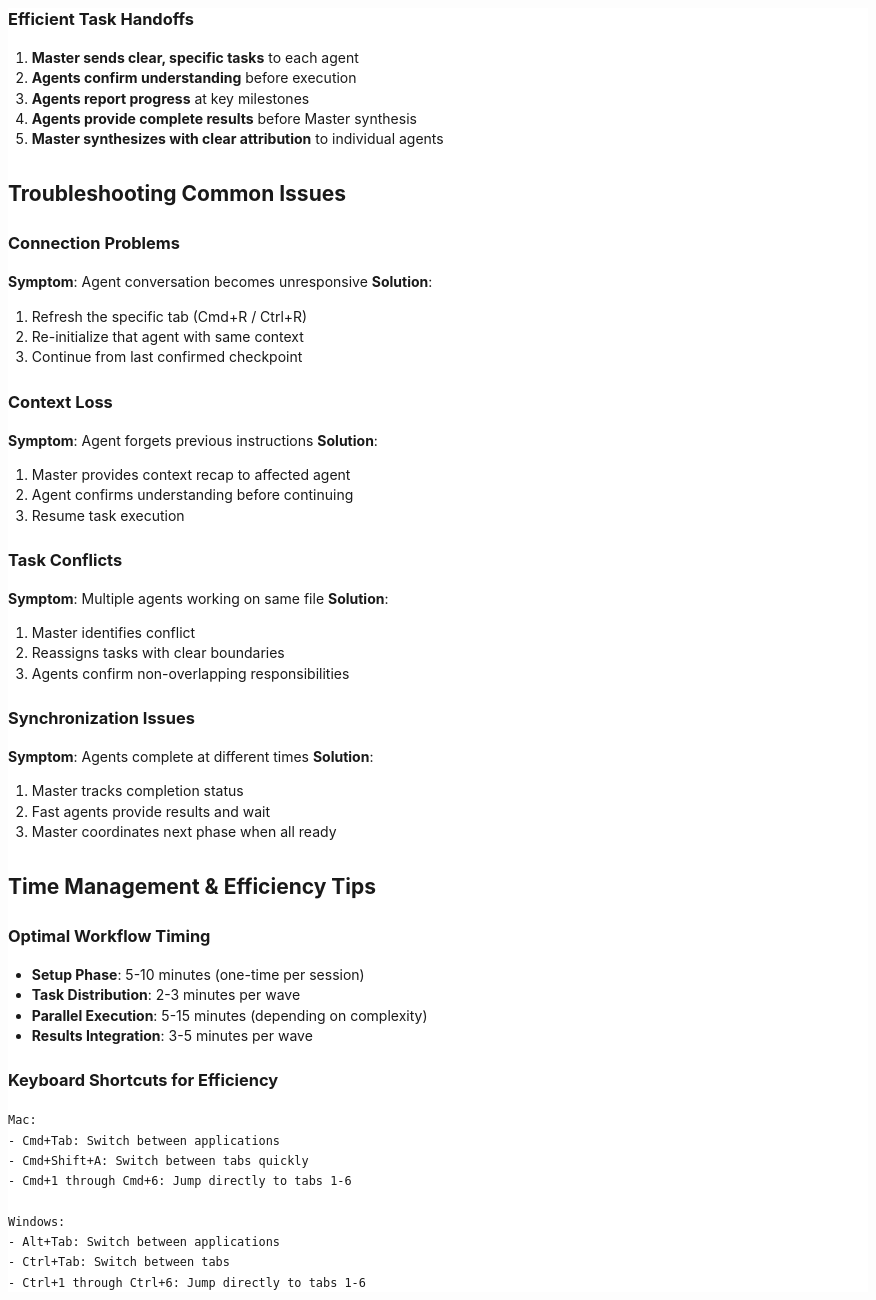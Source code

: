 ### Efficient Task Handoffs
1. **Master sends clear, specific tasks** to each agent
2. **Agents confirm understanding** before execution
3. **Agents report progress** at key milestones
4. **Agents provide complete results** before Master synthesis
5. **Master synthesizes with clear attribution** to individual agents

## Troubleshooting Common Issues

### Connection Problems
**Symptom**: Agent conversation becomes unresponsive
**Solution**: 
1. Refresh the specific tab (Cmd+R / Ctrl+R)
2. Re-initialize that agent with same context
3. Continue from last confirmed checkpoint

### Context Loss
**Symptom**: Agent forgets previous instructions
**Solution**:
1. Master provides context recap to affected agent
2. Agent confirms understanding before continuing
3. Resume task execution

### Task Conflicts
**Symptom**: Multiple agents working on same file
**Solution**:
1. Master identifies conflict
2. Reassigns tasks with clear boundaries
3. Agents confirm non-overlapping responsibilities

### Synchronization Issues
**Symptom**: Agents complete at different times
**Solution**:
1. Master tracks completion status
2. Fast agents provide results and wait
3. Master coordinates next phase when all ready

## Time Management & Efficiency Tips

### Optimal Workflow Timing
- **Setup Phase**: 5-10 minutes (one-time per session)
- **Task Distribution**: 2-3 minutes per wave
- **Parallel Execution**: 5-15 minutes (depending on complexity)
- **Results Integration**: 3-5 minutes per wave

### Keyboard Shortcuts for Efficiency
```
Mac:
- Cmd+Tab: Switch between applications
- Cmd+Shift+A: Switch between tabs quickly
- Cmd+1 through Cmd+6: Jump directly to tabs 1-6

Windows:
- Alt+Tab: Switch between applications  
- Ctrl+Tab: Switch between tabs
- Ctrl+1 through Ctrl+6: Jump directly to tabs 1-6
```
